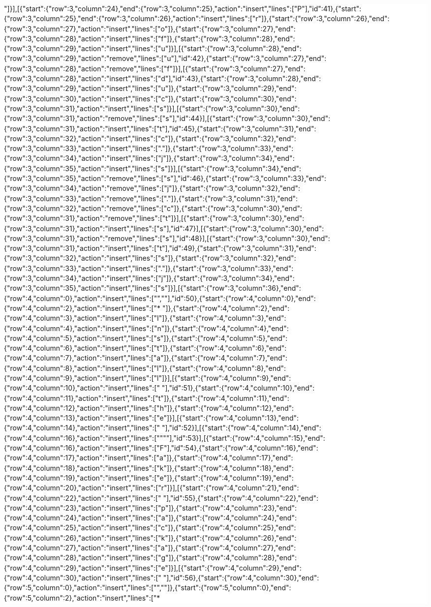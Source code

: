 "]}],[{"start":{"row":3,"column":24},"end":{"row":3,"column":25},"action":"insert","lines":["P"],"id":41},{"start":{"row":3,"column":25},"end":{"row":3,"column":26},"action":"insert","lines":["r"]},{"start":{"row":3,"column":26},"end":{"row":3,"column":27},"action":"insert","lines":["o"]},{"start":{"row":3,"column":27},"end":{"row":3,"column":28},"action":"insert","lines":["f"]},{"start":{"row":3,"column":28},"end":{"row":3,"column":29},"action":"insert","lines":["u"]}],[{"start":{"row":3,"column":28},"end":{"row":3,"column":29},"action":"remove","lines":["u"],"id":42},{"start":{"row":3,"column":27},"end":{"row":3,"column":28},"action":"remove","lines":["f"]}],[{"start":{"row":3,"column":27},"end":{"row":3,"column":28},"action":"insert","lines":["d"],"id":43},{"start":{"row":3,"column":28},"end":{"row":3,"column":29},"action":"insert","lines":["u"]},{"start":{"row":3,"column":29},"end":{"row":3,"column":30},"action":"insert","lines":["c"]},{"start":{"row":3,"column":30},"end":{"row":3,"column":31},"action":"insert","lines":["s"]}],[{"start":{"row":3,"column":30},"end":{"row":3,"column":31},"action":"remove","lines":["s"],"id":44}],[{"start":{"row":3,"column":30},"end":{"row":3,"column":31},"action":"insert","lines":["t"],"id":45},{"start":{"row":3,"column":31},"end":{"row":3,"column":32},"action":"insert","lines":["c"]},{"start":{"row":3,"column":32},"end":{"row":3,"column":33},"action":"insert","lines":["."]},{"start":{"row":3,"column":33},"end":{"row":3,"column":34},"action":"insert","lines":["j"]},{"start":{"row":3,"column":34},"end":{"row":3,"column":35},"action":"insert","lines":["s"]}],[{"start":{"row":3,"column":34},"end":{"row":3,"column":35},"action":"remove","lines":["s"],"id":46},{"start":{"row":3,"column":33},"end":{"row":3,"column":34},"action":"remove","lines":["j"]},{"start":{"row":3,"column":32},"end":{"row":3,"column":33},"action":"remove","lines":["."]},{"start":{"row":3,"column":31},"end":{"row":3,"column":32},"action":"remove","lines":["c"]},{"start":{"row":3,"column":30},"end":{"row":3,"column":31},"action":"remove","lines":["t"]}],[{"start":{"row":3,"column":30},"end":{"row":3,"column":31},"action":"insert","lines":["s"],"id":47}],[{"start":{"row":3,"column":30},"end":{"row":3,"column":31},"action":"remove","lines":["s"],"id":48}],[{"start":{"row":3,"column":30},"end":{"row":3,"column":31},"action":"insert","lines":["t"],"id":49},{"start":{"row":3,"column":31},"end":{"row":3,"column":32},"action":"insert","lines":["s"]},{"start":{"row":3,"column":32},"end":{"row":3,"column":33},"action":"insert","lines":["."]},{"start":{"row":3,"column":33},"end":{"row":3,"column":34},"action":"insert","lines":["j"]},{"start":{"row":3,"column":34},"end":{"row":3,"column":35},"action":"insert","lines":["s"]}],[{"start":{"row":3,"column":36},"end":{"row":4,"column":0},"action":"insert","lines":["",""],"id":50},{"start":{"row":4,"column":0},"end":{"row":4,"column":2},"action":"insert","lines":["* "]},{"start":{"row":4,"column":2},"end":{"row":4,"column":3},"action":"insert","lines":["I"]},{"start":{"row":4,"column":3},"end":{"row":4,"column":4},"action":"insert","lines":["n"]},{"start":{"row":4,"column":4},"end":{"row":4,"column":5},"action":"insert","lines":["s"]},{"start":{"row":4,"column":5},"end":{"row":4,"column":6},"action":"insert","lines":["t"]},{"start":{"row":4,"column":6},"end":{"row":4,"column":7},"action":"insert","lines":["a"]},{"start":{"row":4,"column":7},"end":{"row":4,"column":8},"action":"insert","lines":["l"]},{"start":{"row":4,"column":8},"end":{"row":4,"column":9},"action":"insert","lines":["l"]}],[{"start":{"row":4,"column":9},"end":{"row":4,"column":10},"action":"insert","lines":[" "],"id":51},{"start":{"row":4,"column":10},"end":{"row":4,"column":11},"action":"insert","lines":["t"]},{"start":{"row":4,"column":11},"end":{"row":4,"column":12},"action":"insert","lines":["h"]},{"start":{"row":4,"column":12},"end":{"row":4,"column":13},"action":"insert","lines":["e"]}],[{"start":{"row":4,"column":13},"end":{"row":4,"column":14},"action":"insert","lines":[" "],"id":52}],[{"start":{"row":4,"column":14},"end":{"row":4,"column":16},"action":"insert","lines":["\"\""],"id":53}],[{"start":{"row":4,"column":15},"end":{"row":4,"column":16},"action":"insert","lines":["F"],"id":54},{"start":{"row":4,"column":16},"end":{"row":4,"column":17},"action":"insert","lines":["a"]},{"start":{"row":4,"column":17},"end":{"row":4,"column":18},"action":"insert","lines":["k"]},{"start":{"row":4,"column":18},"end":{"row":4,"column":19},"action":"insert","lines":["e"]},{"start":{"row":4,"column":19},"end":{"row":4,"column":20},"action":"insert","lines":["r"]}],[{"start":{"row":4,"column":21},"end":{"row":4,"column":22},"action":"insert","lines":[" "],"id":55},{"start":{"row":4,"column":22},"end":{"row":4,"column":23},"action":"insert","lines":["p"]},{"start":{"row":4,"column":23},"end":{"row":4,"column":24},"action":"insert","lines":["a"]},{"start":{"row":4,"column":24},"end":{"row":4,"column":25},"action":"insert","lines":["c"]},{"start":{"row":4,"column":25},"end":{"row":4,"column":26},"action":"insert","lines":["k"]},{"start":{"row":4,"column":26},"end":{"row":4,"column":27},"action":"insert","lines":["a"]},{"start":{"row":4,"column":27},"end":{"row":4,"column":28},"action":"insert","lines":["g"]},{"start":{"row":4,"column":28},"end":{"row":4,"column":29},"action":"insert","lines":["e"]}],[{"start":{"row":4,"column":29},"end":{"row":4,"column":30},"action":"insert","lines":[" "],"id":56},{"start":{"row":4,"column":30},"end":{"row":5,"column":0},"action":"insert","lines":["",""]},{"start":{"row":5,"column":0},"end":{"row":5,"column":2},"action":"insert","lines":["*